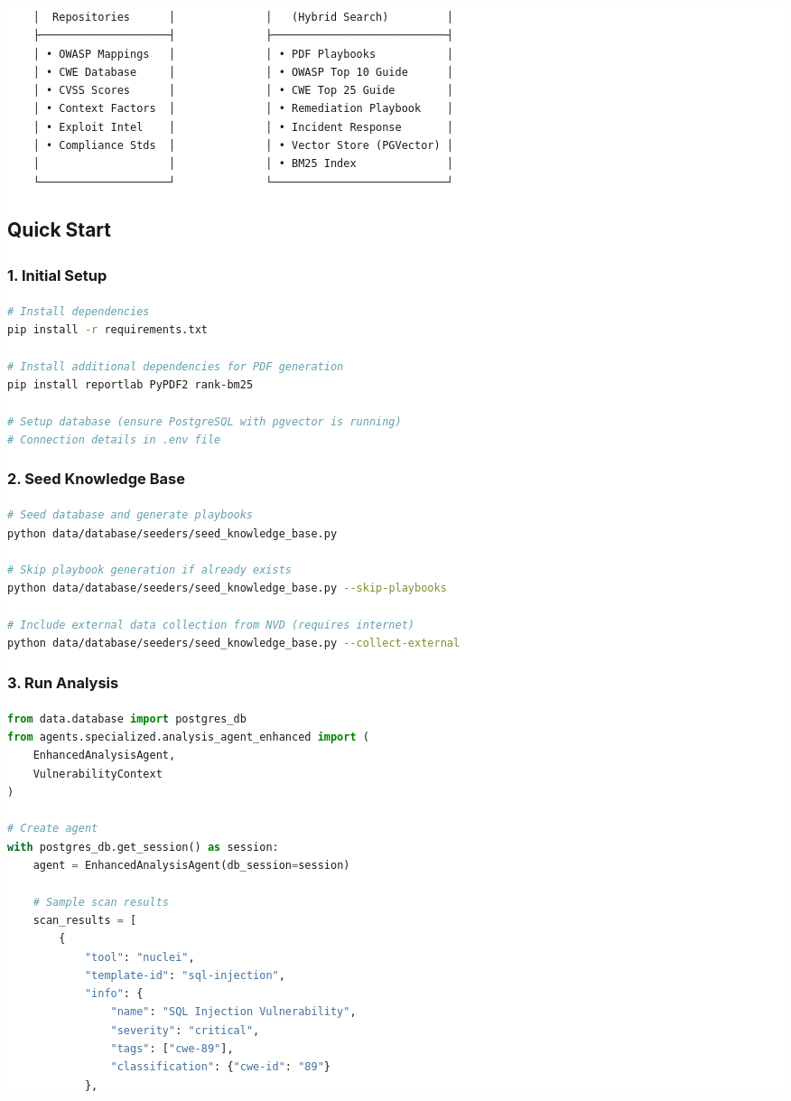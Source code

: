 ```
    │  Repositories      │              │   (Hybrid Search)         │
    ├────────────────────┤              ├───────────────────────────┤
    │ • OWASP Mappings   │              │ • PDF Playbooks           │
    │ • CWE Database     │              │ • OWASP Top 10 Guide      │
    │ • CVSS Scores      │              │ • CWE Top 25 Guide        │
    │ • Context Factors  │              │ • Remediation Playbook    │
    │ • Exploit Intel    │              │ • Incident Response       │
    │ • Compliance Stds  │              │ • Vector Store (PGVector) │
    │                    │              │ • BM25 Index              │
    └────────────────────┘              └───────────────────────────┘
```

## Quick Start

### 1. Initial Setup

```bash
# Install dependencies
pip install -r requirements.txt

# Install additional dependencies for PDF generation
pip install reportlab PyPDF2 rank-bm25

# Setup database (ensure PostgreSQL with pgvector is running)
# Connection details in .env file
```

### 2. Seed Knowledge Base

```bash
# Seed database and generate playbooks
python data/database/seeders/seed_knowledge_base.py

# Skip playbook generation if already exists
python data/database/seeders/seed_knowledge_base.py --skip-playbooks

# Include external data collection from NVD (requires internet)
python data/database/seeders/seed_knowledge_base.py --collect-external
```

### 3. Run Analysis

```python
from data.database import postgres_db
from agents.specialized.analysis_agent_enhanced import (
    EnhancedAnalysisAgent,
    VulnerabilityContext
)

# Create agent
with postgres_db.get_session() as session:
    agent = EnhancedAnalysisAgent(db_session=session)

    # Sample scan results
    scan_results = [
        {
            "tool": "nuclei",
            "template-id": "sql-injection",
            "info": {
                "name": "SQL Injection Vulnerability",
                "severity": "critical",
                "tags": ["cwe-89"],
                "classification": {"cwe-id": "89"}
            },
```